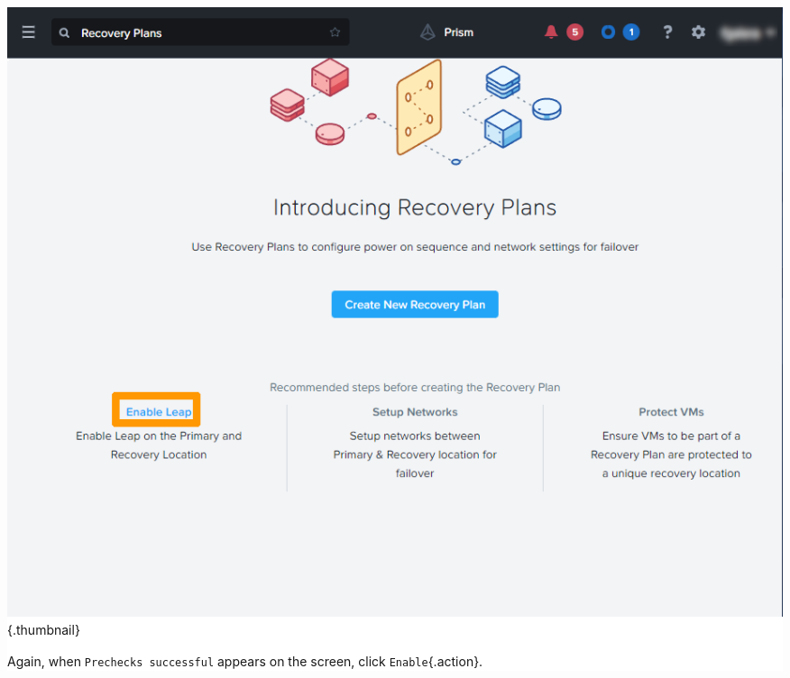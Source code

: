 ![Activate Recovery 02](images/02-activate-recovery02.png){.thumbnail}

Again, when `Prechecks successful` appears on the screen, click `Enable`{.action}.
